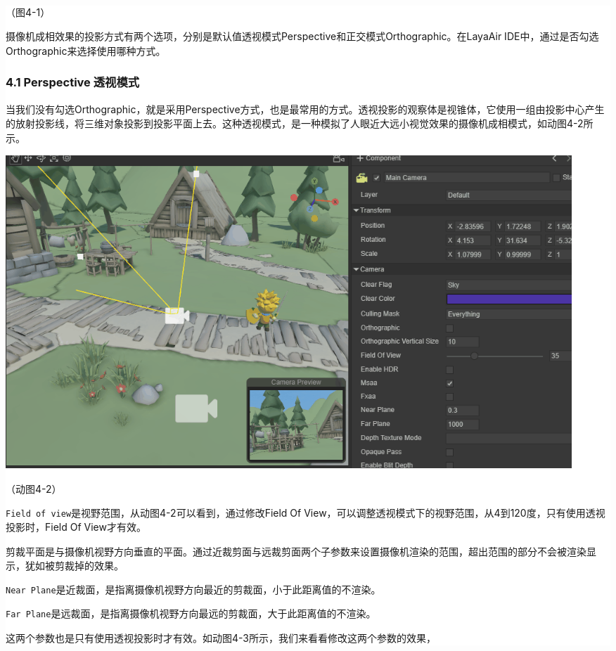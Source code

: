（图4-1）

摄像机成相效果的投影方式有两个选项，分别是默认值透视模式Perspective和正交模式Orthographic。在LayaAir IDE中，通过是否勾选Orthographic来选择使用哪种方式。

### 4.1 Perspective 透视模式

当我们没有勾选Orthographic，就是采用Perspective方式，也是最常用的方式。透视投影的观察体是视锥体，它使用一组由投影中心产生的放射投影线，将三维对象投影到投影平面上去。这种透视模式，是一种模拟了人眼近大远小视觉效果的摄像机成相模式，如动图4-2所示。

<img src="img/4-2.gif" alt="4-2" style="zoom:80%;" />

（动图4-2）

`Field of view`是视野范围，从动图4-2可以看到，通过修改Field Of View，可以调整透视模式下的视野范围，从4到120度，只有使用透视投影时，Field Of View才有效。

剪裁平面是与摄像机视野方向垂直的平面。通过近裁剪面与远裁剪面两个子参数来设置摄像机渲染的范围，超出范围的部分不会被渲染显示，犹如被剪裁掉的效果。

`Near Plane`是近裁面，是指离摄像机视野方向最近的剪裁面，小于此距离值的不渲染。

`Far Plane`是远裁面，是指离摄像机视野方向最远的剪裁面，大于此距离值的不渲染。

这两个参数也是只有使用透视投影时才有效。如动图4-3所示，我们来看看修改这两个参数的效果，

